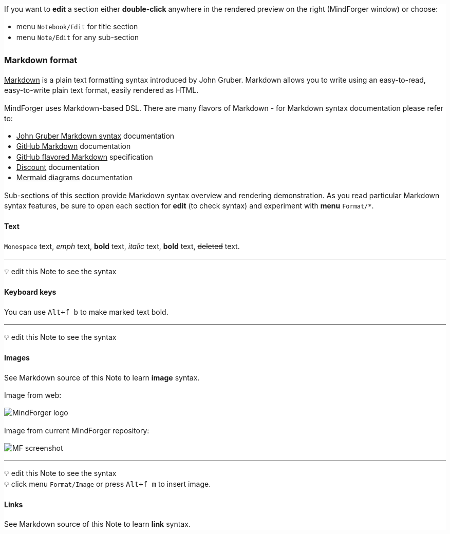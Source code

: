 If you want to **edit** a section either **double-click** anywhere in the 
rendered preview on the right (MindForger window) or choose:

*  menu `Notebook/Edit` for title section
*  menu `Note/Edit` for any sub-section
### Markdown format 
[Markdown](https://daringfireball.net/projects/markdown/) is  a plain text formatting syntax introduced by John Gruber.
Markdown allows you to write using an easy-to-read, easy-to-write plain text 
format, easily rendered as HTML.

MindForger uses Markdown-based DSL.
There are many flavors of Markdown - for
Markdown syntax documentation please refer to:

* [John Gruber Markdown syntax](https://daringfireball.net/projects/markdown/syntax) documentation
* [GitHub Markdown](https://help.github.com/articles/basic-writing-and-formatting-syntax/) documentation
* [GitHub flavored Markdown](https://github.github.com/gfm/) specification
* [Discount](https://www.pell.portland.or.us/~orc/Code/discount/) documentation
* [Mermaid diagrams](https://mermaidjs.github.io/) documentation

Sub-sections of this section provide Markdown syntax
overview and rendering demonstration. As you read
particular Markdown syntax features, be sure to
open each section for **edit** (to check syntax) and
experiment with **menu** `Format/*`.
#### Text 
`Monospace` text, *emph* text, **bold** text, 
_italic_ text, __bold__ text, ~~deleted~~ text.

---

💡 edit this Note to see the syntax
#### Keyboard keys 
You can use <kbd>Alt+f b</kbd> to make marked text bold.

---

💡 edit this Note to see the syntax
#### Images 
See Markdown source of this Note to learn **image** syntax.

Image from web:

![MindForger logo](http://www.mindforger.com/images/mind-forger.png)

Image from current MindForger repository:

![MF screenshot](./mindforger.png)

---

💡 edit this Note to see the syntax <br/>
💡 click menu `Format/Image` or press <kbd>Alt+f m</kbd> to insert image.
#### Links 
See Markdown source of this Note to learn **link** syntax.
